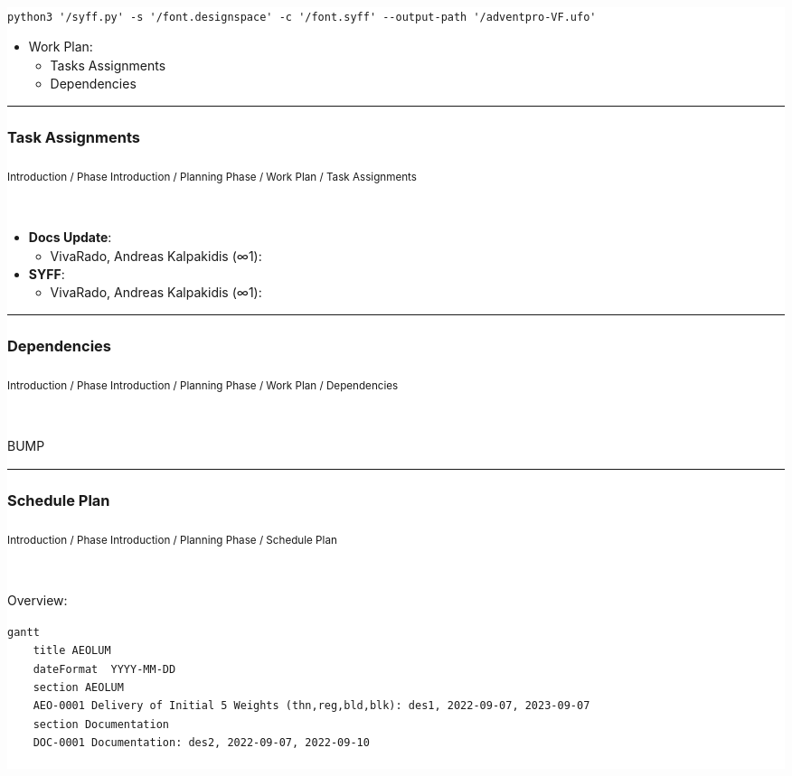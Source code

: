```python3 '/syff.py' -s '/font.designspace' -c '/font.syff' --output-path '/adventpro-VF.ufo'```
*  Work Plan:
	*  Tasks Assignments
	*  Dependencies

---


### **Task Assignments**
<sub>Introduction / Phase Introduction / Planning Phase / Work Plan / Task Assignments</sub>

<br>


*  **Docs Update**:
	*  VivaRado, Andreas Kalpakidis (∞1):
*  **SYFF**:
	*  VivaRado, Andreas Kalpakidis (∞1):

---

### **Dependencies**
<sub>Introduction / Phase Introduction / Planning Phase / Work Plan / Dependencies</sub>

<br>


BUMP

---

### **Schedule Plan**
<sub>Introduction / Phase Introduction / Planning Phase / Schedule Plan</sub>

<br>


Overview:


```mermaid
gantt
    title AEOLUM
    dateFormat  YYYY-MM-DD
    section AEOLUM
    AEO-0001 Delivery of Initial 5 Weights (thn,reg,bld,blk): des1, 2022-09-07, 2023-09-07
    section Documentation
    DOC-0001 Documentation: des2, 2022-09-07, 2022-09-10


```
